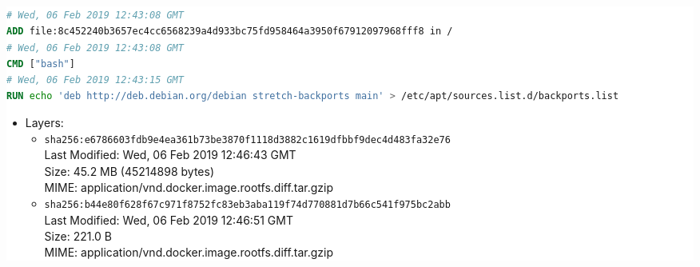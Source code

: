 ```dockerfile
# Wed, 06 Feb 2019 12:43:08 GMT
ADD file:8c452240b3657ec4cc6568239a4d933bc75fd958464a3950f67912097968fff8 in / 
# Wed, 06 Feb 2019 12:43:08 GMT
CMD ["bash"]
# Wed, 06 Feb 2019 12:43:15 GMT
RUN echo 'deb http://deb.debian.org/debian stretch-backports main' > /etc/apt/sources.list.d/backports.list
```

-	Layers:
	-	`sha256:e6786603fdb9e4ea361b73be3870f1118d3882c1619dfbbf9dec4d483fa32e76`  
		Last Modified: Wed, 06 Feb 2019 12:46:43 GMT  
		Size: 45.2 MB (45214898 bytes)  
		MIME: application/vnd.docker.image.rootfs.diff.tar.gzip
	-	`sha256:b44e80f628f67c971f8752fc83eb3aba119f74d770881d7b66c541f975bc2abb`  
		Last Modified: Wed, 06 Feb 2019 12:46:51 GMT  
		Size: 221.0 B  
		MIME: application/vnd.docker.image.rootfs.diff.tar.gzip
